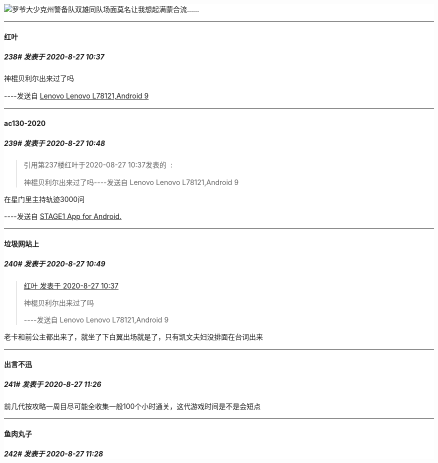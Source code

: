 
<img src="https://static.saraba1st.com/image/smiley/face2017/101.png" referrerpolicy="no-referrer">罗爷大少克州警备队双雄同队场面莫名让我想起满蒙合流……


-----

####  红叶  
##### 238#       发表于 2020-8-27 10:37


神棍贝利尔出来过了吗


----发送自 [Lenovo Lenovo L78121,Android 9](http://stage1.5j4m.com/?1.36)


-----

####  ac130-2020  
##### 239#       发表于 2020-8-27 10:48


<blockquote>引用第237楼红叶于2020-08-27 10:37发表的  :

神棍贝利尔出来过了吗----发送自 Lenovo Lenovo L78121,Android 9</blockquote>
在星门里主持轨迹3000问


----发送自 [STAGE1 App for Android.](http://stage1.5j4m.com/?1.36)


-----

####  垃圾网站上  
##### 240#       发表于 2020-8-27 10:49


<blockquote><a href="httphttps://bbs.saraba1st.com/2b/forum.php?mod=redirect&amp;goto=findpost&amp;pid=48563068&amp;ptid=1956605" target="_blank">红叶 发表于 2020-8-27 10:37</a>

神棍贝利尔出来过了吗


----发送自 Lenovo Lenovo L78121,Android 9</blockquote>
老卡和前公主都出来了，就坐了下白翼出场就是了，只有凯文夫妇没排面在台词出来


-----

####  出言不迅  
##### 241#       发表于 2020-8-27 11:26


前几代按攻略一周目尽可能全收集一般100个小时通关，这代游戏时间是不是会短点


-----

####  鱼肉丸子  
##### 242#       发表于 2020-8-27 11:28
